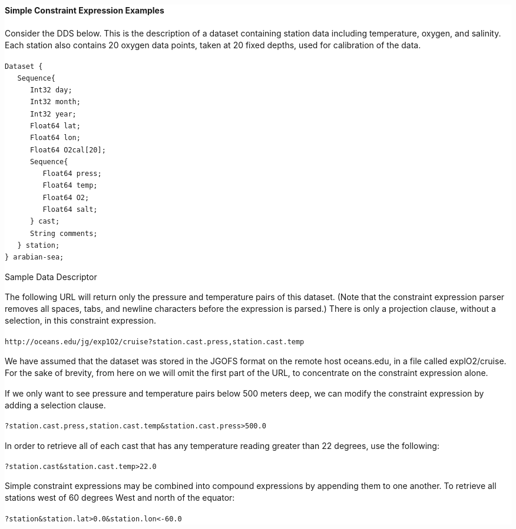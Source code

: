 #### Simple Constraint Expression Examples

Consider the DDS below. This is the description of a dataset containing
station data including temperature, oxygen, and salinity. Each station
also contains 20 oxygen data points, taken at 20 fixed depths, used for
calibration of the data.

    Dataset {
       Sequence{
          Int32 day;
          Int32 month;
          Int32 year;
          Float64 lat;
          Float64 lon;
          Float64 O2cal[20];
          Sequence{
             Float64 press;
             Float64 temp;
             Float64 O2;
             Float64 salt;
          } cast;
          String comments;
       } station;
    } arabian-sea;

Sample Data Descriptor

The following URL will return only the pressure and temperature pairs of
this dataset. (Note that the constraint expression parser removes all
spaces, tabs, and newline characters before the expression is parsed.)
There is only a projection clause, without a selection, in this
constraint expression.

    http://oceans.edu/jg/exp1O2/cruise?station.cast.press,station.cast.temp

We have assumed that the dataset was stored in the JGOFS format on the
remote host oceans.edu, in a file called explO2/cruise. For the sake of
brevity, from here on we will omit the first part of the URL, to
concentrate on the constraint expression alone.

If we only want to see pressure and temperature pairs below 500 meters
deep, we can modify the constraint expression by adding a selection
clause.

    ?station.cast.press,station.cast.temp&station.cast.press>500.0

In order to retrieve all of each cast that has any temperature reading
greater than 22 degrees, use the following:

    ?station.cast&station.cast.temp>22.0

Simple constraint expressions may be combined into compound expressions
by appending them to one another. To retrieve all stations west of 60
degrees West and north of the equator:

    ?station&station.lat>0.0&station.lon<-60.0
